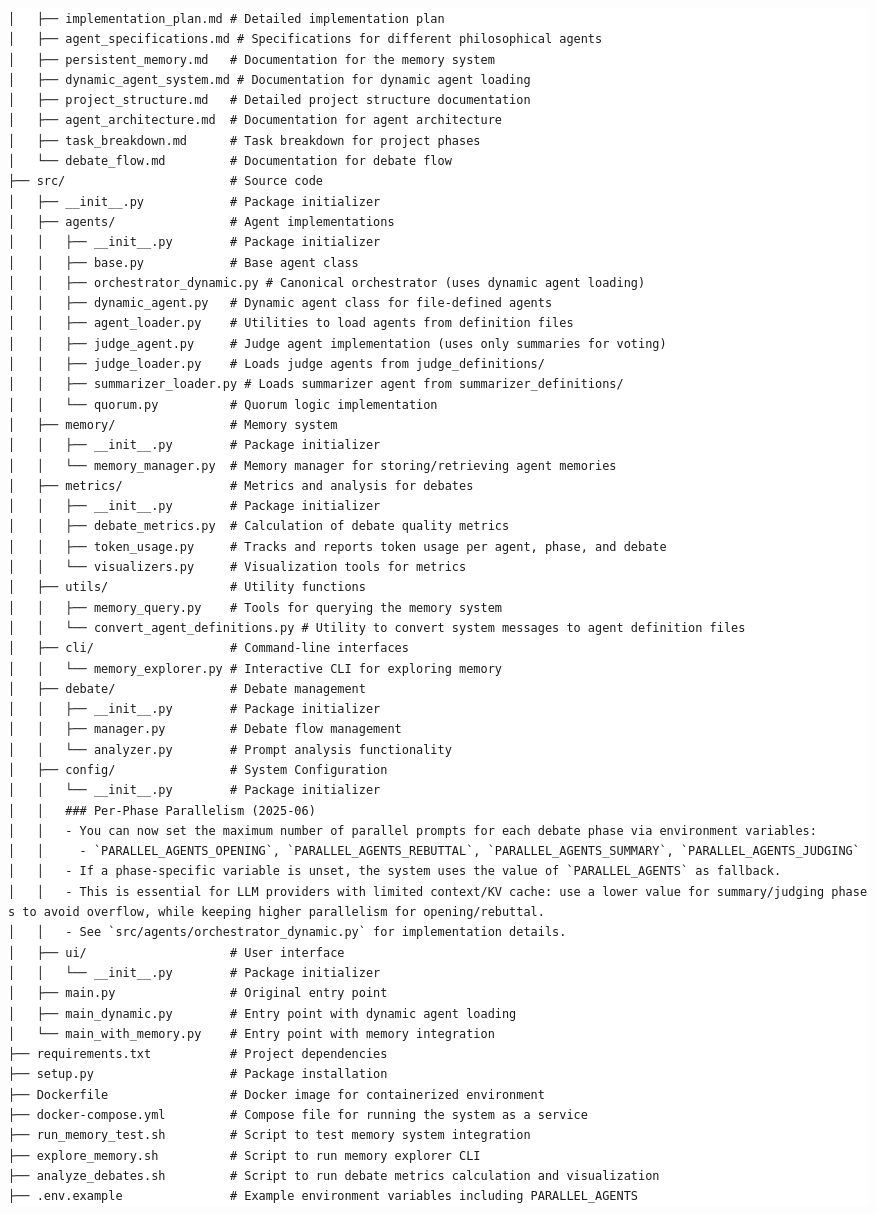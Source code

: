 ```
│   ├── implementation_plan.md # Detailed implementation plan
│   ├── agent_specifications.md # Specifications for different philosophical agents
│   ├── persistent_memory.md   # Documentation for the memory system
│   ├── dynamic_agent_system.md # Documentation for dynamic agent loading
│   ├── project_structure.md   # Detailed project structure documentation
│   ├── agent_architecture.md  # Documentation for agent architecture
│   ├── task_breakdown.md      # Task breakdown for project phases
│   └── debate_flow.md         # Documentation for debate flow
├── src/                       # Source code
│   ├── __init__.py            # Package initializer
│   ├── agents/                # Agent implementations
│   │   ├── __init__.py        # Package initializer
│   │   ├── base.py            # Base agent class
│   │   ├── orchestrator_dynamic.py # Canonical orchestrator (uses dynamic agent loading)
│   │   ├── dynamic_agent.py   # Dynamic agent class for file-defined agents
│   │   ├── agent_loader.py    # Utilities to load agents from definition files
│   │   ├── judge_agent.py     # Judge agent implementation (uses only summaries for voting)
│   │   ├── judge_loader.py    # Loads judge agents from judge_definitions/
│   │   ├── summarizer_loader.py # Loads summarizer agent from summarizer_definitions/
│   │   └── quorum.py          # Quorum logic implementation
│   ├── memory/                # Memory system
│   │   ├── __init__.py        # Package initializer
│   │   └── memory_manager.py  # Memory manager for storing/retrieving agent memories
│   ├── metrics/               # Metrics and analysis for debates
│   │   ├── __init__.py        # Package initializer
│   │   ├── debate_metrics.py  # Calculation of debate quality metrics
│   │   ├── token_usage.py     # Tracks and reports token usage per agent, phase, and debate
│   │   └── visualizers.py     # Visualization tools for metrics
│   ├── utils/                 # Utility functions
│   │   ├── memory_query.py    # Tools for querying the memory system
│   │   └── convert_agent_definitions.py # Utility to convert system messages to agent definition files
│   ├── cli/                   # Command-line interfaces
│   │   └── memory_explorer.py # Interactive CLI for exploring memory
│   ├── debate/                # Debate management
│   │   ├── __init__.py        # Package initializer
│   │   ├── manager.py         # Debate flow management
│   │   └── analyzer.py        # Prompt analysis functionality
│   ├── config/                # System Configuration
│   │   └── __init__.py        # Package initializer
│   │   ### Per-Phase Parallelism (2025-06)
│   │   - You can now set the maximum number of parallel prompts for each debate phase via environment variables:
│   │     - `PARALLEL_AGENTS_OPENING`, `PARALLEL_AGENTS_REBUTTAL`, `PARALLEL_AGENTS_SUMMARY`, `PARALLEL_AGENTS_JUDGING`
│   │   - If a phase-specific variable is unset, the system uses the value of `PARALLEL_AGENTS` as fallback.
│   │   - This is essential for LLM providers with limited context/KV cache: use a lower value for summary/judging phases to avoid overflow, while keeping higher parallelism for opening/rebuttal.
│   │   - See `src/agents/orchestrator_dynamic.py` for implementation details.
│   ├── ui/                    # User interface
│   │   └── __init__.py        # Package initializer
│   ├── main.py                # Original entry point
│   ├── main_dynamic.py        # Entry point with dynamic agent loading
│   └── main_with_memory.py    # Entry point with memory integration
├── requirements.txt           # Project dependencies
├── setup.py                   # Package installation
├── Dockerfile                 # Docker image for containerized environment
├── docker-compose.yml         # Compose file for running the system as a service
├── run_memory_test.sh         # Script to test memory system integration
├── explore_memory.sh          # Script to run memory explorer CLI
├── analyze_debates.sh         # Script to run debate metrics calculation and visualization
├── .env.example               # Example environment variables including PARALLEL_AGENTS
```